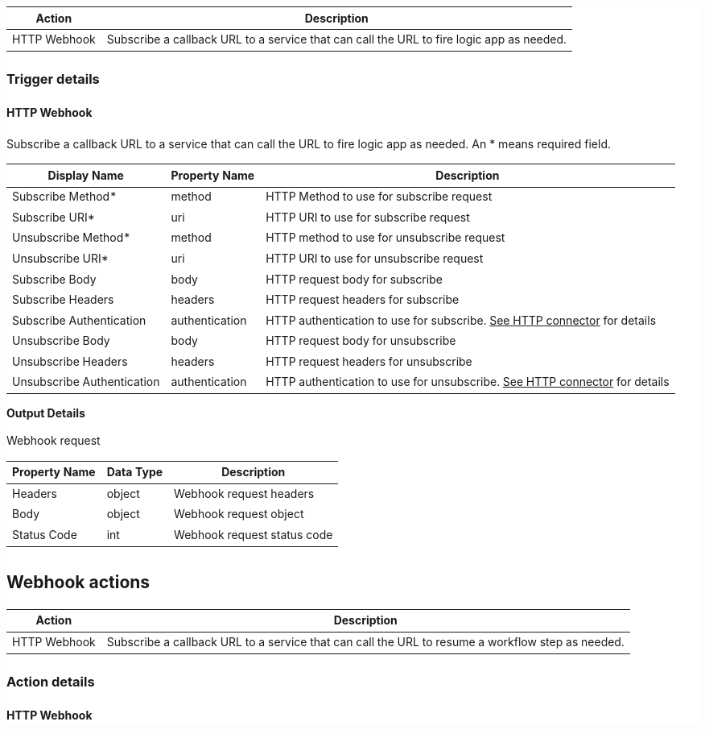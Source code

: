 | Action | Description |
| --- | --- |
| HTTP Webhook |Subscribe a callback URL to a service that can call the URL to fire logic app as needed. |

### Trigger details

#### HTTP Webhook

Subscribe a callback URL to a service that can call the URL to fire logic app as needed.
An * means required field.

| Display Name | Property Name | Description |
| --- | --- | --- |
| Subscribe Method* |method |HTTP Method to use for subscribe request |
| Subscribe URI* |uri |HTTP URI to use for subscribe request |
| Unsubscribe Method* |method |HTTP method to use for unsubscribe request |
| Unsubscribe URI* |uri |HTTP URI to use for unsubscribe request |
| Subscribe Body |body |HTTP request body for subscribe |
| Subscribe Headers |headers |HTTP request headers for subscribe |
| Subscribe Authentication |authentication |HTTP authentication to use for subscribe. [See HTTP connector](connectors-native-http.md#authentication) for details |
| Unsubscribe Body |body |HTTP request body for unsubscribe |
| Unsubscribe Headers |headers |HTTP request headers for unsubscribe |
| Unsubscribe Authentication |authentication |HTTP authentication to use for unsubscribe. [See HTTP connector](connectors-native-http.md#authentication) for details |

**Output Details**

Webhook request

| Property Name | Data Type | Description |
| --- | --- | --- |
| Headers |object |Webhook request headers |
| Body |object |Webhook request object |
| Status Code |int |Webhook request status code |

## Webhook actions

| Action | Description |
| --- | --- |
| HTTP Webhook |Subscribe a callback URL to a service that can call the URL to resume a workflow step as needed. |

### Action details

#### HTTP Webhook
